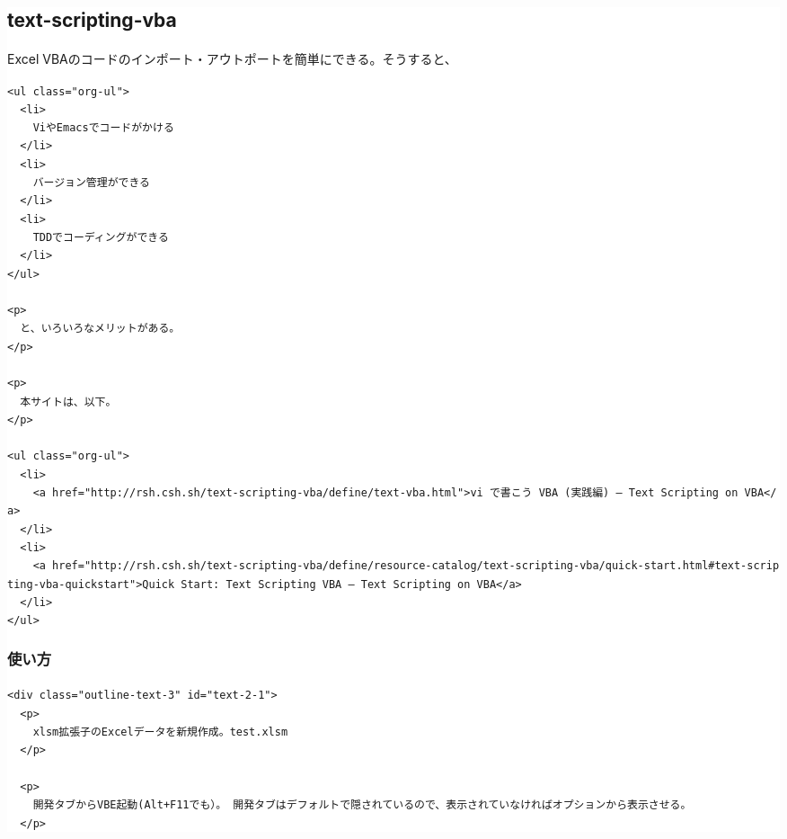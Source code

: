 <div id="outline-container-sec-2" class="outline-2">
  <h2 id="sec-2">
    text-scripting-vba
  </h2>
  
  <div class="outline-text-2" id="text-2">
    <p>
      Excel VBAのコードのインポート・アウトポートを簡単にできる。そうすると、
    </p>
    
    <ul class="org-ul">
      <li>
        ViやEmacsでコードがかける
      </li>
      <li>
        バージョン管理ができる
      </li>
      <li>
        TDDでコーディングができる
      </li>
    </ul>
    
    <p>
      と、いろいろなメリットがある。
    </p>
    
    <p>
      本サイトは、以下。
    </p>
    
    <ul class="org-ul">
      <li>
        <a href="http://rsh.csh.sh/text-scripting-vba/define/text-vba.html">vi で書こう VBA (実践編) — Text Scripting on VBA</a>
      </li>
      <li>
        <a href="http://rsh.csh.sh/text-scripting-vba/define/resource-catalog/text-scripting-vba/quick-start.html#text-scripting-vba-quickstart">Quick Start: Text Scripting VBA — Text Scripting on VBA</a>
      </li>
    </ul>
  </div>
  
  <div id="outline-container-sec-2-1" class="outline-3">
    <h3 id="sec-2-1">
      使い方
    </h3>
    
    <div class="outline-text-3" id="text-2-1">
      <p>
        xlsm拡張子のExcelデータを新規作成。test.xlsm
      </p>
      
      <p>
        開発タブからVBE起動(Alt+F11でも）。 開発タブはデフォルトで隠されているので、表示されていなければオプションから表示させる。
      </p>
      